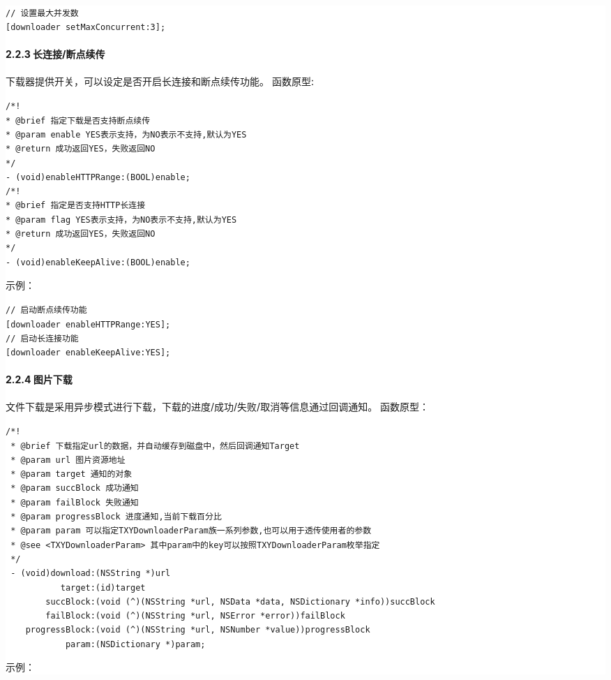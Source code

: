 ```
// 设置最大并发数
[downloader setMaxConcurrent:3];
```
#### 2.2.3	长连接/断点续传
下载器提供开关，可以设定是否开启长连接和断点续传功能。
函数原型:

```
/*!
* @brief 指定下载是否支持断点续传
* @param enable YES表示支持，为NO表示不支持,默认为YES
* @return 成功返回YES，失败返回NO
*/
- (void)enableHTTPRange:(BOOL)enable;
/*!
* @brief 指定是否支持HTTP长连接
* @param flag YES表示支持，为NO表示不支持,默认为YES
* @return 成功返回YES，失败返回NO
*/
- (void)enableKeepAlive:(BOOL)enable;
```
示例：

```
// 启动断点续传功能
[downloader enableHTTPRange:YES];
// 启动长连接功能
[downloader enableKeepAlive:YES];
```
#### 2.2.4	图片下载
文件下载是采用异步模式进行下载，下载的进度/成功/失败/取消等信息通过回调通知。
函数原型：
 

```
/*!
 * @brief 下载指定url的数据，并自动缓存到磁盘中，然后回调通知Target
 * @param url 图片资源地址
 * @param target 通知的对象
 * @param succBlock 成功通知
 * @param failBlock 失败通知
 * @param progressBlock 进度通知,当前下载百分比
 * @param param 可以指定TXYDownloaderParam族一系列参数,也可以用于透传使用者的参数
 * @see <TXYDownloaderParam> 其中param中的key可以按照TXYDownloaderParam枚举指定
 */
 - (void)download:(NSString *)url 
           target:(id)target 
        succBlock:(void (^)(NSString *url, NSData *data, NSDictionary *info))succBlock
        failBlock:(void (^)(NSString *url, NSError *error))failBlock 
    progressBlock:(void (^)(NSString *url, NSNumber *value))progressBlock 
            param:(NSDictionary *)param;
```
示例：
